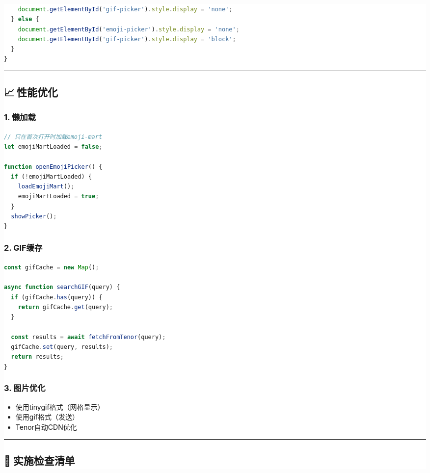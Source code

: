 ```javascript
    document.getElementById('gif-picker').style.display = 'none';
  } else {
    document.getElementById('emoji-picker').style.display = 'none';
    document.getElementById('gif-picker').style.display = 'block';
  }
}
```

---

## 📈 性能优化

### 1. 懒加载
```javascript
// 只在首次打开时加载emoji-mart
let emojiMartLoaded = false;

function openEmojiPicker() {
  if (!emojiMartLoaded) {
    loadEmojiMart();
    emojiMartLoaded = true;
  }
  showPicker();
}
```

### 2. GIF缓存
```javascript
const gifCache = new Map();

async function searchGIF(query) {
  if (gifCache.has(query)) {
    return gifCache.get(query);
  }

  const results = await fetchFromTenor(query);
  gifCache.set(query, results);
  return results;
}
```

### 3. 图片优化
- 使用tinygif格式（网格显示）
- 使用gif格式（发送）
- Tenor自动CDN优化

---

## 🎯 实施检查清单
